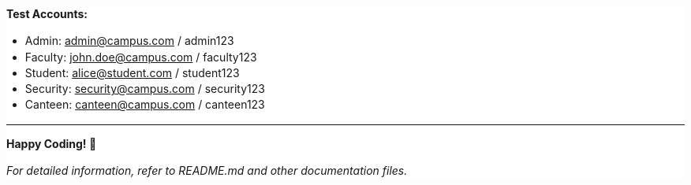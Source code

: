 **Test Accounts:**
- Admin: admin@campus.com / admin123
- Faculty: john.doe@campus.com / faculty123
- Student: alice@student.com / student123
- Security: security@campus.com / security123
- Canteen: canteen@campus.com / canteen123

---

**Happy Coding! 🚀**

*For detailed information, refer to README.md and other documentation files.*
